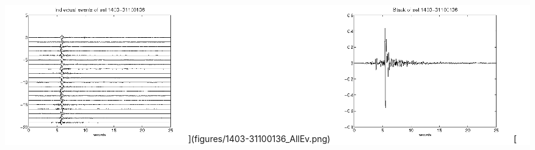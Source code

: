 <img src="figures/1403-31100136_AllEv.png" alt="waveform" style="width: 300px;"/>](figures/1403-31100136_AllEv.png)[<img src="figures/1403-31100136_Stack.png" alt="waveform" style="width: 300px;"/>](figures/1403-31100136_Stack.png)[